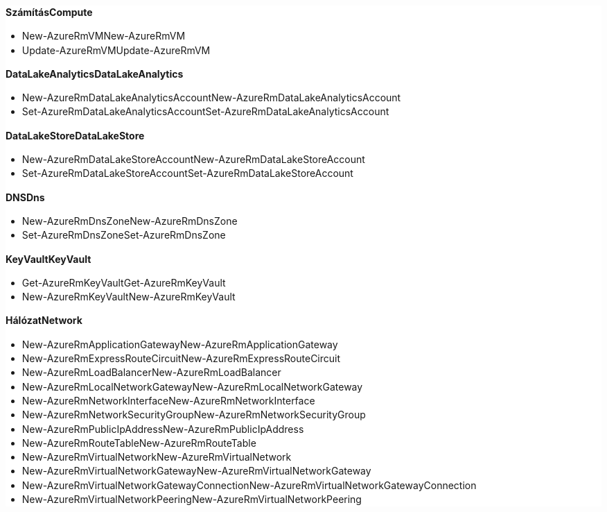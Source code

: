 <span data-ttu-id="5bd6e-176">**Számítás**</span><span class="sxs-lookup"><span data-stu-id="5bd6e-176">**Compute**</span></span>
- <span data-ttu-id="5bd6e-177">New-AzureRmVM</span><span class="sxs-lookup"><span data-stu-id="5bd6e-177">New-AzureRmVM</span></span>
- <span data-ttu-id="5bd6e-178">Update-AzureRmVM</span><span class="sxs-lookup"><span data-stu-id="5bd6e-178">Update-AzureRmVM</span></span>

<span data-ttu-id="5bd6e-179">**DataLakeAnalytics**</span><span class="sxs-lookup"><span data-stu-id="5bd6e-179">**DataLakeAnalytics**</span></span>
- <span data-ttu-id="5bd6e-180">New-AzureRmDataLakeAnalyticsAccount</span><span class="sxs-lookup"><span data-stu-id="5bd6e-180">New-AzureRmDataLakeAnalyticsAccount</span></span>
- <span data-ttu-id="5bd6e-181">Set-AzureRmDataLakeAnalyticsAccount</span><span class="sxs-lookup"><span data-stu-id="5bd6e-181">Set-AzureRmDataLakeAnalyticsAccount</span></span>

<span data-ttu-id="5bd6e-182">**DataLakeStore**</span><span class="sxs-lookup"><span data-stu-id="5bd6e-182">**DataLakeStore**</span></span>
- <span data-ttu-id="5bd6e-183">New-AzureRmDataLakeStoreAccount</span><span class="sxs-lookup"><span data-stu-id="5bd6e-183">New-AzureRmDataLakeStoreAccount</span></span>
- <span data-ttu-id="5bd6e-184">Set-AzureRmDataLakeStoreAccount</span><span class="sxs-lookup"><span data-stu-id="5bd6e-184">Set-AzureRmDataLakeStoreAccount</span></span>

<span data-ttu-id="5bd6e-185">**DNS**</span><span class="sxs-lookup"><span data-stu-id="5bd6e-185">**Dns**</span></span>
- <span data-ttu-id="5bd6e-186">New-AzureRmDnsZone</span><span class="sxs-lookup"><span data-stu-id="5bd6e-186">New-AzureRmDnsZone</span></span>
- <span data-ttu-id="5bd6e-187">Set-AzureRmDnsZone</span><span class="sxs-lookup"><span data-stu-id="5bd6e-187">Set-AzureRmDnsZone</span></span>

<span data-ttu-id="5bd6e-188">**KeyVault**</span><span class="sxs-lookup"><span data-stu-id="5bd6e-188">**KeyVault**</span></span>
- <span data-ttu-id="5bd6e-189">Get-AzureRmKeyVault</span><span class="sxs-lookup"><span data-stu-id="5bd6e-189">Get-AzureRmKeyVault</span></span>
- <span data-ttu-id="5bd6e-190">New-AzureRmKeyVault</span><span class="sxs-lookup"><span data-stu-id="5bd6e-190">New-AzureRmKeyVault</span></span>

<span data-ttu-id="5bd6e-191">**Hálózat**</span><span class="sxs-lookup"><span data-stu-id="5bd6e-191">**Network**</span></span>
- <span data-ttu-id="5bd6e-192">New-AzureRmApplicationGateway</span><span class="sxs-lookup"><span data-stu-id="5bd6e-192">New-AzureRmApplicationGateway</span></span>
- <span data-ttu-id="5bd6e-193">New-AzureRmExpressRouteCircuit</span><span class="sxs-lookup"><span data-stu-id="5bd6e-193">New-AzureRmExpressRouteCircuit</span></span>
- <span data-ttu-id="5bd6e-194">New-AzureRmLoadBalancer</span><span class="sxs-lookup"><span data-stu-id="5bd6e-194">New-AzureRmLoadBalancer</span></span>
- <span data-ttu-id="5bd6e-195">New-AzureRmLocalNetworkGateway</span><span class="sxs-lookup"><span data-stu-id="5bd6e-195">New-AzureRmLocalNetworkGateway</span></span>
- <span data-ttu-id="5bd6e-196">New-AzureRmNetworkInterface</span><span class="sxs-lookup"><span data-stu-id="5bd6e-196">New-AzureRmNetworkInterface</span></span>
- <span data-ttu-id="5bd6e-197">New-AzureRmNetworkSecurityGroup</span><span class="sxs-lookup"><span data-stu-id="5bd6e-197">New-AzureRmNetworkSecurityGroup</span></span>
- <span data-ttu-id="5bd6e-198">New-AzureRmPublicIpAddress</span><span class="sxs-lookup"><span data-stu-id="5bd6e-198">New-AzureRmPublicIpAddress</span></span>
- <span data-ttu-id="5bd6e-199">New-AzureRmRouteTable</span><span class="sxs-lookup"><span data-stu-id="5bd6e-199">New-AzureRmRouteTable</span></span>
- <span data-ttu-id="5bd6e-200">New-AzureRmVirtualNetwork</span><span class="sxs-lookup"><span data-stu-id="5bd6e-200">New-AzureRmVirtualNetwork</span></span>
- <span data-ttu-id="5bd6e-201">New-AzureRmVirtualNetworkGateway</span><span class="sxs-lookup"><span data-stu-id="5bd6e-201">New-AzureRmVirtualNetworkGateway</span></span>
- <span data-ttu-id="5bd6e-202">New-AzureRmVirtualNetworkGatewayConnection</span><span class="sxs-lookup"><span data-stu-id="5bd6e-202">New-AzureRmVirtualNetworkGatewayConnection</span></span>
- <span data-ttu-id="5bd6e-203">New-AzureRmVirtualNetworkPeering</span><span class="sxs-lookup"><span data-stu-id="5bd6e-203">New-AzureRmVirtualNetworkPeering</span></span>
